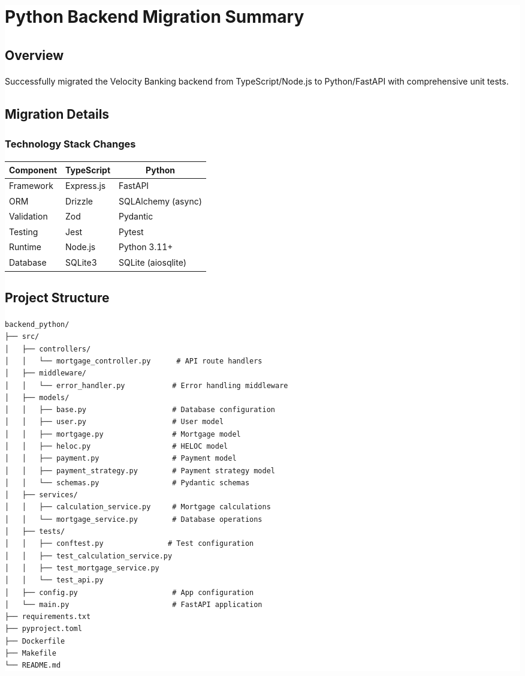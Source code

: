 # Python Backend Migration Summary

## Overview

Successfully migrated the Velocity Banking backend from TypeScript/Node.js to Python/FastAPI with comprehensive unit tests.

## Migration Details

### Technology Stack Changes

| Component | TypeScript | Python |
|-----------|-----------|---------|
| Framework | Express.js | FastAPI |
| ORM | Drizzle | SQLAlchemy (async) |
| Validation | Zod | Pydantic |
| Testing | Jest | Pytest |
| Runtime | Node.js | Python 3.11+ |
| Database | SQLite3 | SQLite (aiosqlite) |

## Project Structure

```
backend_python/
├── src/
│   ├── controllers/
│   │   └── mortgage_controller.py      # API route handlers
│   ├── middleware/
│   │   └── error_handler.py           # Error handling middleware
│   ├── models/
│   │   ├── base.py                    # Database configuration
│   │   ├── user.py                    # User model
│   │   ├── mortgage.py                # Mortgage model
│   │   ├── heloc.py                   # HELOC model
│   │   ├── payment.py                 # Payment model
│   │   ├── payment_strategy.py        # Payment strategy model
│   │   └── schemas.py                 # Pydantic schemas
│   ├── services/
│   │   ├── calculation_service.py     # Mortgage calculations
│   │   └── mortgage_service.py        # Database operations
│   ├── tests/
│   │   ├── conftest.py               # Test configuration
│   │   ├── test_calculation_service.py
│   │   ├── test_mortgage_service.py
│   │   └── test_api.py
│   ├── config.py                      # App configuration
│   └── main.py                        # FastAPI application
├── requirements.txt
├── pyproject.toml
├── Dockerfile
├── Makefile
└── README.md
```
